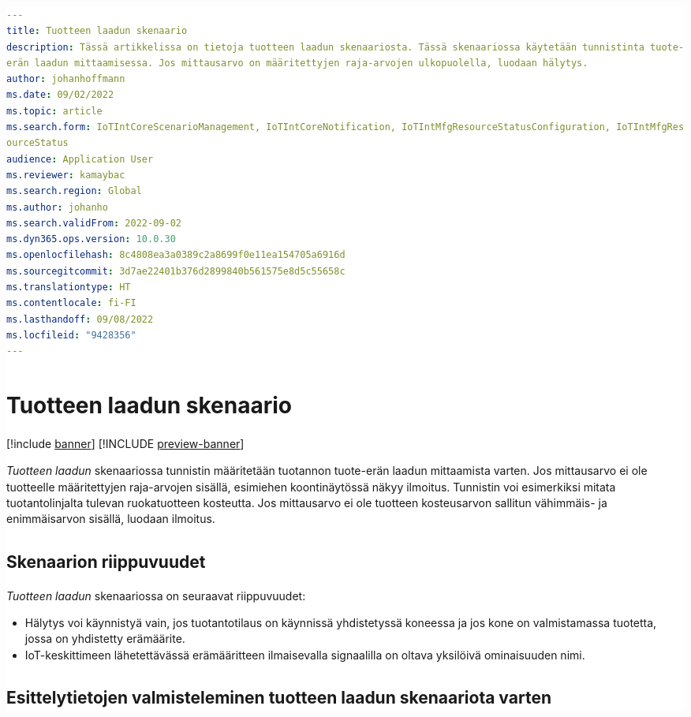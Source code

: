 ```yaml
---
title: Tuotteen laadun skenaario
description: Tässä artikkelissa on tietoja tuotteen laadun skenaariosta. Tässä skenaariossa käytetään tunnistinta tuote-erän laadun mittaamisessa. Jos mittausarvo on määritettyjen raja-arvojen ulkopuolella, luodaan hälytys.
author: johanhoffmann
ms.date: 09/02/2022
ms.topic: article
ms.search.form: IoTIntCoreScenarioManagement, IoTIntCoreNotification, IoTIntMfgResourceStatusConfiguration, IoTIntMfgResourceStatus
audience: Application User
ms.reviewer: kamaybac
ms.search.region: Global
ms.author: johanho
ms.search.validFrom: 2022-09-02
ms.dyn365.ops.version: 10.0.30
ms.openlocfilehash: 8c4808ea3a0389c2a8699f0e11ea154705a6916d
ms.sourcegitcommit: 3d7ae22401b376d2899840b561575e8d5c55658c
ms.translationtype: HT
ms.contentlocale: fi-FI
ms.lasthandoff: 09/08/2022
ms.locfileid: "9428356"
---
```

# <a name="the-product-quality-scenario"></a>Tuotteen laadun skenaario

[!include [banner](../includes/banner.md)]
[!INCLUDE [preview-banner](../includes/preview-banner.md)]

*Tuotteen laadun* skenaariossa tunnistin määritetään tuotannon tuote-erän laadun mittaamista varten. Jos mittausarvo ei ole tuotteelle määritettyjen raja-arvojen sisällä, esimiehen koontinäytössä näkyy ilmoitus. Tunnistin voi esimerkiksi mitata tuotantolinjalta tulevan ruokatuotteen kosteutta. Jos mittausarvo ei ole tuotteen kosteusarvon sallitun vähimmäis- ja enimmäisarvon sisällä, luodaan ilmoitus.

## <a name="scenario-dependencies"></a>Skenaarion riippuvuudet

*Tuotteen laadun* skenaariossa on seuraavat riippuvuudet:

- Hälytys voi käynnistyä vain, jos tuotantotilaus on käynnissä yhdistetyssä koneessa ja jos kone on valmistamassa tuotetta, jossa on yhdistetty erämäärite.
- IoT-keskittimeen lähetettävässä erämääritteen ilmaisevalla signaalilla on oltava yksilöivä ominaisuuden nimi.

## <a name="prepare-demo-data-for-the-product-quality-scenario"></a>Esittelytietojen valmisteleminen tuotteen laadun skenaariota varten
